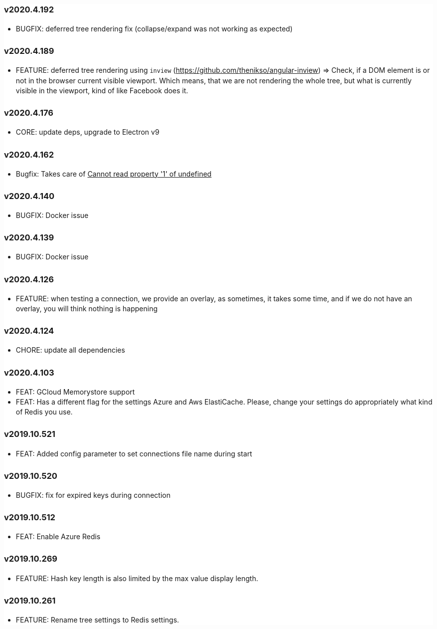 ### v2020.4.192
* BUGFIX: deferred tree rendering fix (collapse/expand was not working as expected)

### v2020.4.189
* FEATURE: deferred tree rendering using `inview` (https://github.com/thenikso/angular-inview) => Check, if a DOM element is or not in the browser current visible viewport. Which means, that we are not rendering the whole tree, but what is currently visible in the viewport, kind of like Facebook does it.

### v2020.4.176
* CORE: update deps, upgrade to Electron v9

### v2020.4.162
* Bugfix: Takes care of [Cannot read property '1' of undefined](https://github.com/patrikx3/redis-ui/issues/34)

### v2020.4.140
* BUGFIX: Docker issue

### v2020.4.139
* BUGFIX: Docker issue

### v2020.4.126
* FEATURE: when testing a connection, we provide an overlay, as sometimes, it takes some time, and if we do not have an overlay, you will think nothing is happening

### v2020.4.124
* CHORE: update all dependencies 

### v2020.4.103
* FEAT: GCloud Memorystore support
* FEAT: Has a different flag for the settings Azure and Aws ElastiCache. Please, change your settings do appropriately what kind of Redis you use.  

### v2019.10.521
* FEAT: Added config parameter to set connections file name during start

### v2019.10.520
* BUGFIX: fix for expired keys during connection

### v2019.10.512
* FEAT: Enable Azure Redis

### v2019.10.269    
* FEATURE: Hash key length is also limited by the max value display length. 

### v2019.10.261    
* FEATURE: Rename tree settings to Redis settings. 
